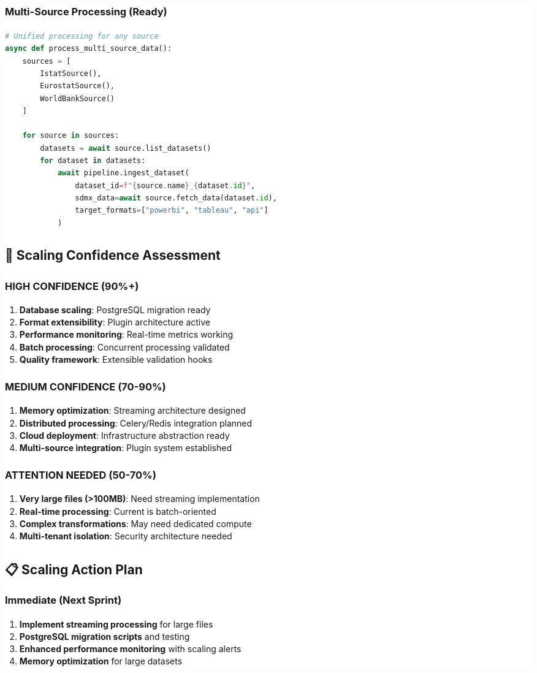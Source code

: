 ### **Multi-Source Processing (Ready)**
```python
# Unified processing for any source
async def process_multi_source_data():
    sources = [
        IstatSource(),
        EurostatSource(),
        WorldBankSource()
    ]

    for source in sources:
        datasets = await source.list_datasets()
        for dataset in datasets:
            await pipeline.ingest_dataset(
                dataset_id=f"{source.name}_{dataset.id}",
                sdmx_data=await source.fetch_data(dataset.id),
                target_formats=["powerbi", "tableau", "api"]
            )
```

## 🚀 **Scaling Confidence Assessment**

### **HIGH CONFIDENCE (90%+)**
1. **Database scaling**: PostgreSQL migration ready
2. **Format extensibility**: Plugin architecture active
3. **Performance monitoring**: Real-time metrics working
4. **Batch processing**: Concurrent processing validated
5. **Quality framework**: Extensible validation hooks

### **MEDIUM CONFIDENCE (70-90%)**
1. **Memory optimization**: Streaming architecture designed
2. **Distributed processing**: Celery/Redis integration planned
3. **Cloud deployment**: Infrastructure abstraction ready
4. **Multi-source integration**: Plugin system established

### **ATTENTION NEEDED (50-70%)**
1. **Very large files (>100MB)**: Need streaming implementation
2. **Real-time processing**: Current is batch-oriented
3. **Complex transformations**: May need dedicated compute
4. **Multi-tenant isolation**: Security architecture needed

## 📋 **Scaling Action Plan**

### **Immediate (Next Sprint)**
1. **Implement streaming processing** for large files
2. **PostgreSQL migration scripts** and testing
3. **Enhanced performance monitoring** with scaling alerts
4. **Memory optimization** for large datasets
